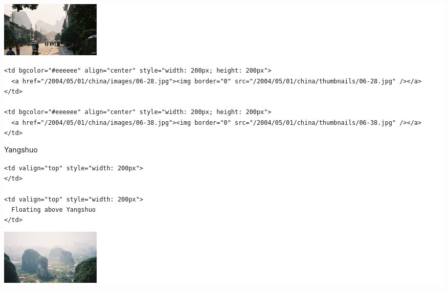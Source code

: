   <tr>
    <td bgcolor="#eeeeee" align="center" style="width: 200px; height: 200px">
      <a href="/2004/05/01/china/images/06-26.jpg"><img border="0" src="/2004/05/01/china/thumbnails/06-26.jpg" /></a>
    </td>
    
    <td bgcolor="#eeeeee" align="center" style="width: 200px; height: 200px">
      <a href="/2004/05/01/china/images/06-28.jpg"><img border="0" src="/2004/05/01/china/thumbnails/06-28.jpg" /></a>
    </td>
    
    <td bgcolor="#eeeeee" align="center" style="width: 200px; height: 200px">
      <a href="/2004/05/01/china/images/06-38.jpg"><img border="0" src="/2004/05/01/china/thumbnails/06-38.jpg" /></a>
    </td>
  </tr>
  
  <tr>
    <td valign="top" style="width: 200px">
      Yangshuo
    </td>
    
    <td valign="top" style="width: 200px">
    </td>
    
    <td valign="top" style="width: 200px">
      Floating above Yangshuo
    </td>
  </tr>
  
  <tr>
    <td bgcolor="#eeeeee" align="center" style="width: 200px; height: 200px">
      <a href="/2004/05/01/china/images/06-29.jpg"><img border="0" src="/2004/05/01/china/thumbnails/06-29.jpg" /></a>
    </td>
    